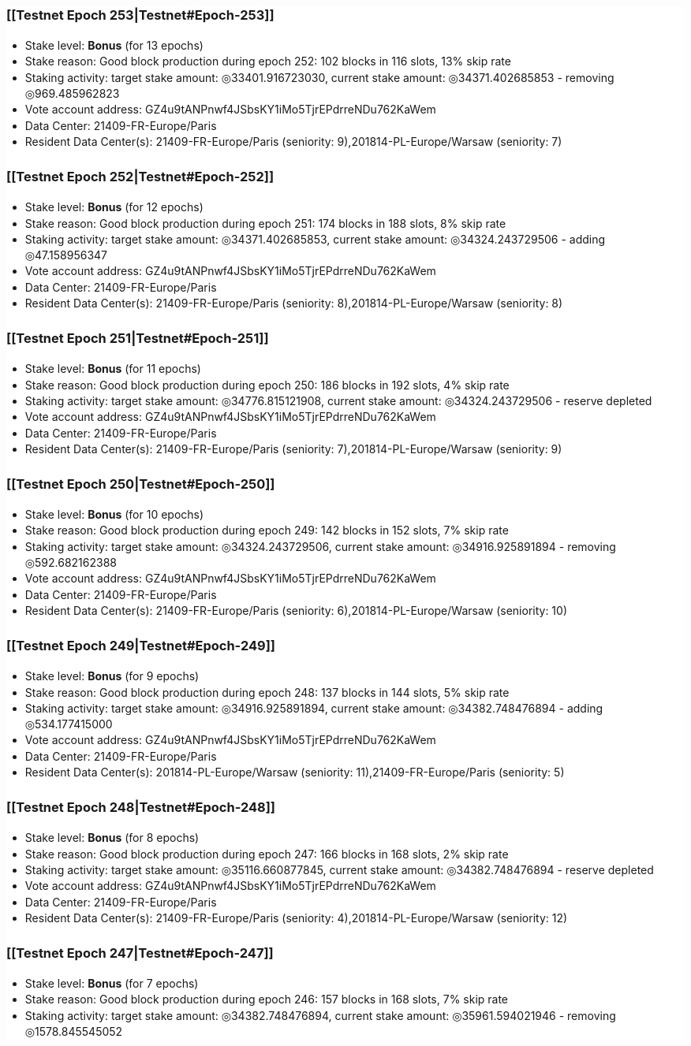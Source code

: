 ### [[Testnet Epoch 253|Testnet#Epoch-253]]
* Stake level: **Bonus** (for 13 epochs)
* Stake reason: Good block production during epoch 252: 102 blocks in 116 slots, 13% skip rate
* Staking activity: target stake amount: ◎33401.916723030, current stake amount: ◎34371.402685853 - removing ◎969.485962823
* Vote account address: GZ4u9tANPnwf4JSbsKY1iMo5TjrEPdrreNDu762KaWem
* Data Center: 21409-FR-Europe/Paris
* Resident Data Center(s): 21409-FR-Europe/Paris (seniority: 9),201814-PL-Europe/Warsaw (seniority: 7)
### [[Testnet Epoch 252|Testnet#Epoch-252]]
* Stake level: **Bonus** (for 12 epochs)
* Stake reason: Good block production during epoch 251: 174 blocks in 188 slots, 8% skip rate
* Staking activity: target stake amount: ◎34371.402685853, current stake amount: ◎34324.243729506 - adding ◎47.158956347
* Vote account address: GZ4u9tANPnwf4JSbsKY1iMo5TjrEPdrreNDu762KaWem
* Data Center: 21409-FR-Europe/Paris
* Resident Data Center(s): 21409-FR-Europe/Paris (seniority: 8),201814-PL-Europe/Warsaw (seniority: 8)
### [[Testnet Epoch 251|Testnet#Epoch-251]]
* Stake level: **Bonus** (for 11 epochs)
* Stake reason: Good block production during epoch 250: 186 blocks in 192 slots, 4% skip rate
* Staking activity: target stake amount: ◎34776.815121908, current stake amount: ◎34324.243729506 - reserve depleted
* Vote account address: GZ4u9tANPnwf4JSbsKY1iMo5TjrEPdrreNDu762KaWem
* Data Center: 21409-FR-Europe/Paris
* Resident Data Center(s): 21409-FR-Europe/Paris (seniority: 7),201814-PL-Europe/Warsaw (seniority: 9)
### [[Testnet Epoch 250|Testnet#Epoch-250]]
* Stake level: **Bonus** (for 10 epochs)
* Stake reason: Good block production during epoch 249: 142 blocks in 152 slots, 7% skip rate
* Staking activity: target stake amount: ◎34324.243729506, current stake amount: ◎34916.925891894 - removing ◎592.682162388
* Vote account address: GZ4u9tANPnwf4JSbsKY1iMo5TjrEPdrreNDu762KaWem
* Data Center: 21409-FR-Europe/Paris
* Resident Data Center(s): 21409-FR-Europe/Paris (seniority: 6),201814-PL-Europe/Warsaw (seniority: 10)
### [[Testnet Epoch 249|Testnet#Epoch-249]]
* Stake level: **Bonus** (for 9 epochs)
* Stake reason: Good block production during epoch 248: 137 blocks in 144 slots, 5% skip rate
* Staking activity: target stake amount: ◎34916.925891894, current stake amount: ◎34382.748476894 - adding ◎534.177415000
* Vote account address: GZ4u9tANPnwf4JSbsKY1iMo5TjrEPdrreNDu762KaWem
* Data Center: 21409-FR-Europe/Paris
* Resident Data Center(s): 201814-PL-Europe/Warsaw (seniority: 11),21409-FR-Europe/Paris (seniority: 5)
### [[Testnet Epoch 248|Testnet#Epoch-248]]
* Stake level: **Bonus** (for 8 epochs)
* Stake reason: Good block production during epoch 247: 166 blocks in 168 slots, 2% skip rate
* Staking activity: target stake amount: ◎35116.660877845, current stake amount: ◎34382.748476894 - reserve depleted
* Vote account address: GZ4u9tANPnwf4JSbsKY1iMo5TjrEPdrreNDu762KaWem
* Data Center: 21409-FR-Europe/Paris
* Resident Data Center(s): 21409-FR-Europe/Paris (seniority: 4),201814-PL-Europe/Warsaw (seniority: 12)
### [[Testnet Epoch 247|Testnet#Epoch-247]]
* Stake level: **Bonus** (for 7 epochs)
* Stake reason: Good block production during epoch 246: 157 blocks in 168 slots, 7% skip rate
* Staking activity: target stake amount: ◎34382.748476894, current stake amount: ◎35961.594021946 - removing ◎1578.845545052